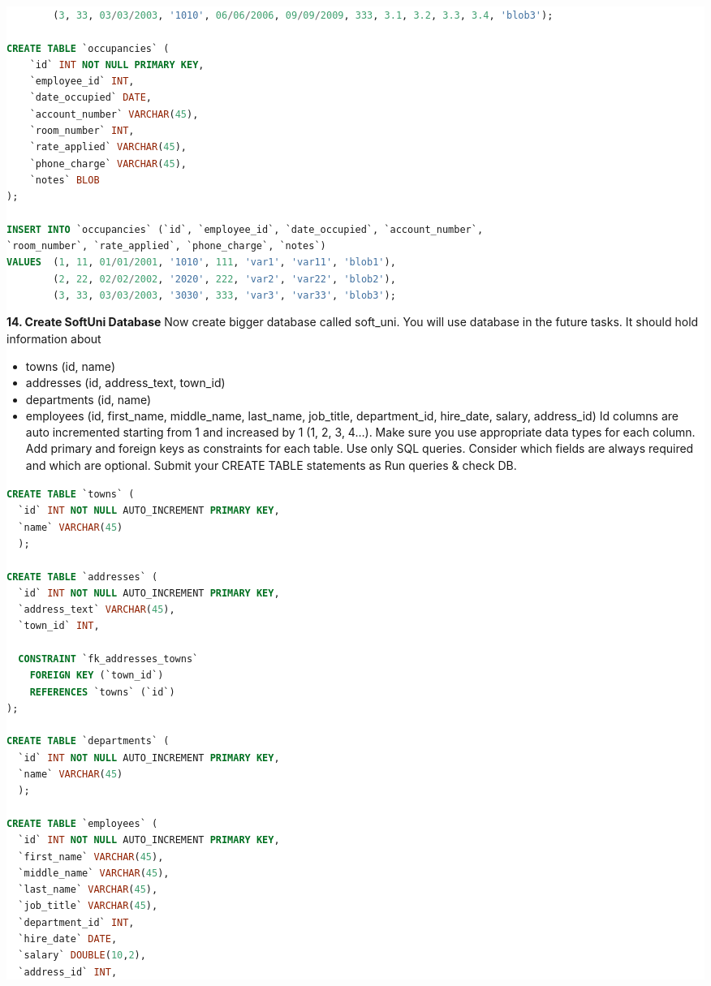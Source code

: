``` SQL
        (3, 33, 03/03/2003, '1010', 06/06/2006, 09/09/2009, 333, 3.1, 3.2, 3.3, 3.4, 'blob3');

CREATE TABLE `occupancies` (
	`id` INT NOT NULL PRIMARY KEY,
    `employee_id` INT,
    `date_occupied` DATE,
    `account_number` VARCHAR(45),
    `room_number` INT,
    `rate_applied` VARCHAR(45),
    `phone_charge` VARCHAR(45),
    `notes` BLOB
);

INSERT INTO `occupancies` (`id`, `employee_id`, `date_occupied`, `account_number`, 
`room_number`, `rate_applied`, `phone_charge`, `notes`)
VALUES	(1, 11, 01/01/2001, '1010', 111, 'var1', 'var11', 'blob1'),
		(2, 22, 02/02/2002, '2020', 222, 'var2', 'var22', 'blob2'),
        (3, 33, 03/03/2003, '3030', 333, 'var3', 'var33', 'blob3');
```

**14.	Create SoftUni Database**
Now create bigger database called soft_uni. You will use database in the future tasks. It should hold information about
*	towns (id, name)
*	addresses (id, address_text, town_id)
*	departments (id, name)
*	employees (id, first_name, middle_name, last_name, job_title, department_id, hire_date, salary, address_id)
Id columns are auto incremented starting from 1 and increased by 1 (1, 2, 3, 4…). Make sure you use appropriate data types for each column. Add primary and foreign keys as constraints for each table. Use only SQL queries. Consider which fields are always required and which are optional. Submit your CREATE TABLE  statements as Run queries & check DB.

``` SQL
CREATE TABLE `towns` (
  `id` INT NOT NULL AUTO_INCREMENT PRIMARY KEY,
  `name` VARCHAR(45)
  );

CREATE TABLE `addresses` (
  `id` INT NOT NULL AUTO_INCREMENT PRIMARY KEY,
  `address_text` VARCHAR(45),
  `town_id` INT,
  
  CONSTRAINT `fk_addresses_towns`
    FOREIGN KEY (`town_id`)
    REFERENCES `towns` (`id`)
);

CREATE TABLE `departments` (
  `id` INT NOT NULL AUTO_INCREMENT PRIMARY KEY,
  `name` VARCHAR(45)
  );

CREATE TABLE `employees` (
  `id` INT NOT NULL AUTO_INCREMENT PRIMARY KEY,
  `first_name` VARCHAR(45),
  `middle_name` VARCHAR(45),
  `last_name` VARCHAR(45),
  `job_title` VARCHAR(45),
  `department_id` INT,
  `hire_date` DATE,
  `salary` DOUBLE(10,2),
  `address_id` INT,
```